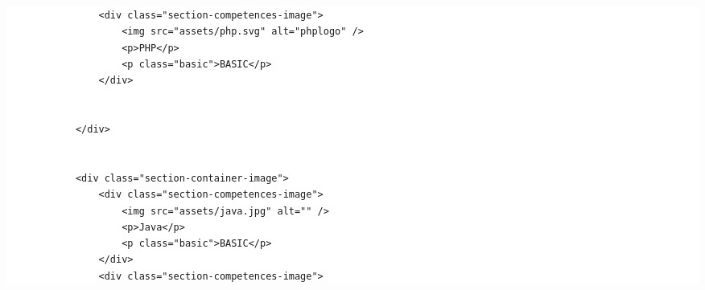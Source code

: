                     <div class="section-competences-image">
                        <img src="assets/php.svg" alt="phplogo" />
                        <p>PHP</p>
                        <p class="basic">BASIC</p>
                    </div>


                </div>


                <div class="section-container-image">
                    <div class="section-competences-image">
                        <img src="assets/java.jpg" alt="" />
                        <p>Java</p>
                        <p class="basic">BASIC</p>
                    </div>
                    <div class="section-competences-image">
